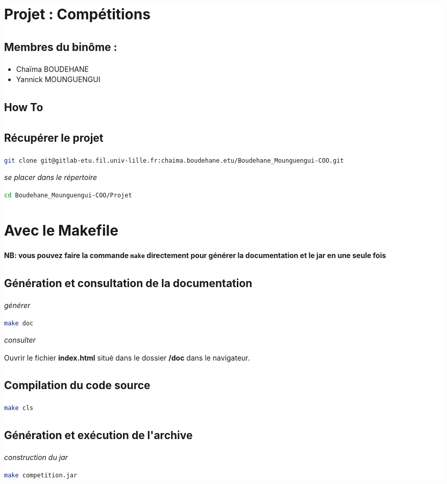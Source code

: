 # Projet : Compétitions

## Membres du binôme :

* Chaïma BOUDEHANE
* Yannick MOUNGUENGUI


## How To  

## Récupérer le projet  

```bash
git clone git@gitlab-etu.fil.univ-lille.fr:chaima.boudehane.etu/Boudehane_Mounguengui-COO.git
```

*se placer dans le répertoire*  

```bash
cd Boudehane_Mounguengui-COO/Projet
```

# Avec le Makefile


**NB: vous pouvez faire la commande `make` directement pour générer la documentation et le jar en une seule fois**    


## Génération et consultation de la documentation  

*générer*

```bash
make doc
```  

*consulter*

Ouvrir le fichier **index.html** situé dans le dossier **/doc** dans le navigateur.    

## Compilation du code source  

```bash
make cls
```

## Génération et exécution de l'archive

*construction du jar*  

```bash
make competition.jar
```  
